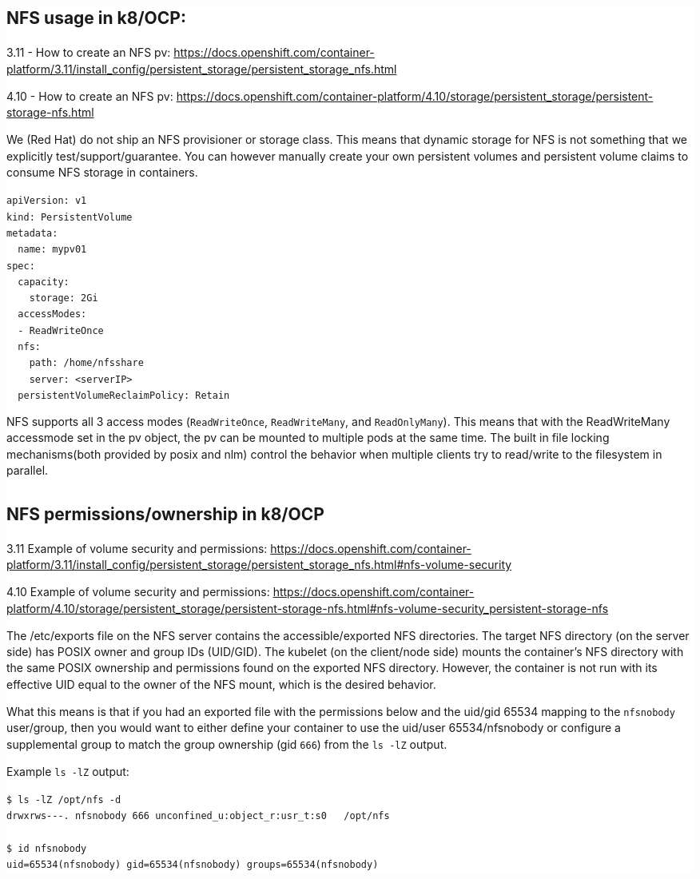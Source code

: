 ## NFS usage in k8/OCP:
3.11 - How to create an NFS pv: https://docs.openshift.com/container-platform/3.11/install_config/persistent_storage/persistent_storage_nfs.html

4.10 - How to create an NFS pv: https://docs.openshift.com/container-platform/4.10/storage/persistent_storage/persistent-storage-nfs.html

We (Red Hat) do not ship an NFS provisioner or storage class. This means that dynamic storage for NFS is not something that we explicitly test/support/guarantee. You can however manually create your own persistent volumes and persistent volume claims to consume NFS storage in containers. 

```
apiVersion: v1
kind: PersistentVolume
metadata:
  name: mypv01 
spec:
  capacity:
    storage: 2Gi 
  accessModes:
  - ReadWriteOnce 
  nfs: 
    path: /home/nfsshare
    server: <serverIP> 
  persistentVolumeReclaimPolicy: Retain 
```

NFS supports all 3 access modes (`ReadWriteOnce`, `ReadWriteMany`, and `ReadOnlyMany`). This means that with the ReadWriteMany accessmode set in the pv object, the pv can be mounted to multiple pods at the same time. The built in file locking mechanisms(both provided by posix and nlm) control the behavior when multiple clients try to read/write to the filesystem in parallel.

## NFS permissions/ownership in k8/OCP
3.11 Example of volume security and permissions: https://docs.openshift.com/container-platform/3.11/install_config/persistent_storage/persistent_storage_nfs.html#nfs-volume-security

4.10 Example of volume security and permissions:  https://docs.openshift.com/container-platform/4.10/storage/persistent_storage/persistent-storage-nfs.html#nfs-volume-security_persistent-storage-nfs 

The /etc/exports file on the NFS server contains the accessible/exported NFS directories. The target NFS directory (on the server side) has POSIX owner and group IDs (UID/GID). The kubelet (on the client/node side) mounts the container’s NFS directory with the same POSIX ownership and permissions found on the exported NFS directory. However, the container is not run with its effective UID equal to the owner of the NFS mount, which is the desired behavior.

What this means is that if you had an exported file with the permissions below and the uid/gid 65534 mapping to the `nfsnobody` user/group, then you would want to either define your container to use the uid/user 65534/nfsnobody or configure a supplemental group to match the group ownership (gid `666`) from the `ls -lZ` output.

Example `ls -lZ` output:
```
$ ls -lZ /opt/nfs -d
drwxrws---. nfsnobody 666 unconfined_u:object_r:usr_t:s0   /opt/nfs

$ id nfsnobody
uid=65534(nfsnobody) gid=65534(nfsnobody) groups=65534(nfsnobody)
```
